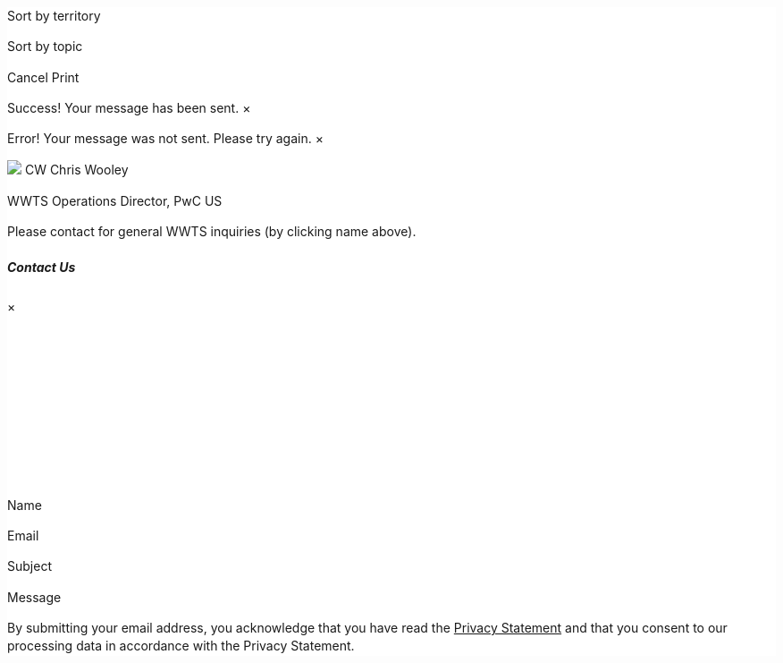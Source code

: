 Sort by territory

Sort by topic




Cancel
Print








Success! Your message has been sent.
×




 Error! Your message was not sent. Please try again.
×




![](-/media/world-wide-tax-summaries/attachments/global---chris-wooley.ashx%3Frev=ac5e5f3223b34096b1afc2a6009c7320&revision=ac5e5f32-23b3-4096-b1af-c2a6009c7320&hash=859B7ADC84DC2CBEC9760E9E6EE7DE6D0A8BFCDF)
CW
Chris Wooley

WWTS Operations Director, PwC US

Please contact for general WWTS inquiries (by clicking name above).  



##### Contact Us

×


 
![](philippines%3FtopicTypeId=399bcbae-2967-429b-b371-99be91a47b34.html)


###### 



Name


Email


Subject


Message




By submitting your email address, you acknowledge that you have read the [Privacy Statement](https://www.pwc.com/gx/en/legal-notices/pwc-privacy-statement.html "Privacy Statement") and that you consent to our processing data in accordance with the Privacy Statement.
